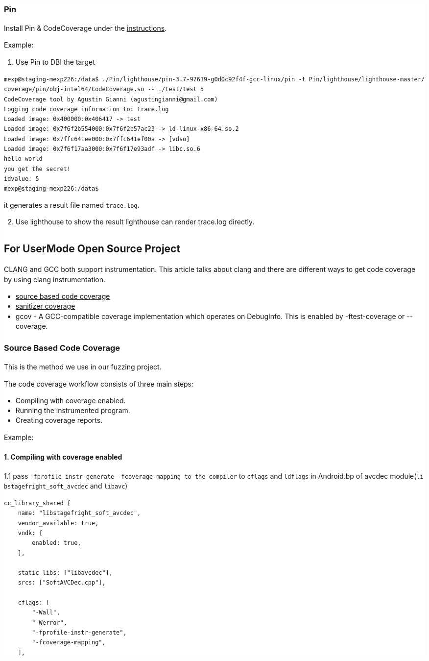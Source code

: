 ### Pin
Install Pin & CodeCoverage under the [instructions](https://github.com/gaasedelen/lighthouse/tree/master/coverage/pin).

Example:
1. Use Pin to DBI the target
```
mexp@staging-mexp226:/data$ ./Pin/lighthouse/pin-3.7-97619-g0d0c92f4f-gcc-linux/pin -t Pin/lighthouse/lighthouse-master/coverage/pin/obj-intel64/CodeCoverage.so -- ./test/test 5
CodeCoverage tool by Agustin Gianni (agustingianni@gmail.com)
Logging code coverage information to: trace.log
Loaded image: 0x400000:0x406417 -> test
Loaded image: 0x7f6f2b554000:0x7f6f2b57ac23 -> ld-linux-x86-64.so.2
Loaded image: 0x7ffc641ee000:0x7ffc641ef00a -> [vdso]
Loaded image: 0x7f6f17aa3000:0x7f6f17e93adf -> libc.so.6
hello world
you get the secret!
idvalue: 5
mexp@staging-mexp226:/data$
```
it generates a result file named `trace.log`.

2. Use lighthouse to show the result
lighthouse can render trace.log directly.


## For UserMode Open Source Project
CLANG and GCC both support instrumentation. This article talks about clang and there are different ways to get code coverage by using clang instrumentation.
* [source based code coverage](https://clang.llvm.org/docs/SourceBasedCodeCoverage.html)
* [sanitizer coverage](https://clang.llvm.org/docs/SanitizerCoverage.html)
* gcov - A GCC-compatible coverage implementation which operates on DebugInfo. This is enabled by -ftest-coverage or --coverage.
  
### Source Based Code Coverage
This is the method we use in our fuzzing project.  
  
The code coverage workflow consists of three main steps:
* Compiling with coverage enabled.
* Running the instrumented program.
* Creating coverage reports.
  
Example:  
#### 1. Compiling with coverage enabled  
1.1 pass `-fprofile-instr-generate -fcoverage-mapping to the compiler` to `cflags` and `ldflags` in Android.bp of avcdec module(`libstagefright_soft_avcdec` and `libavc`)  
```
cc_library_shared {
    name: "libstagefright_soft_avcdec",
    vendor_available: true,
    vndk: {
        enabled: true,
    },

    static_libs: ["libavcdec"],
    srcs: ["SoftAVCDec.cpp"],

    cflags: [
        "-Wall",
        "-Werror",
        "-fprofile-instr-generate",
        "-fcoverage-mapping",
    ],

```
